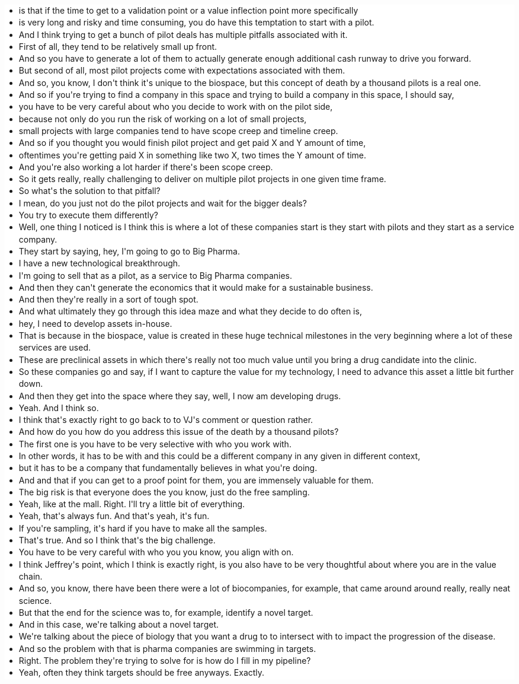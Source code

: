 *  is that if the time to get to a validation point or a value inflection point more specifically
*  is very long and risky and time consuming, you do have this temptation to start with a pilot.
*  And I think trying to get a bunch of pilot deals has multiple pitfalls associated with it.
*  First of all, they tend to be relatively small up front.
*  And so you have to generate a lot of them to actually generate enough additional cash runway to drive you forward.
*  But second of all, most pilot projects come with expectations associated with them.
*  And so, you know, I don't think it's unique to the biospace, but this concept of death by a thousand pilots is a real one.
*  And so if you're trying to find a company in this space and trying to build a company in this space, I should say,
*  you have to be very careful about who you decide to work with on the pilot side,
*  because not only do you run the risk of working on a lot of small projects,
*  small projects with large companies tend to have scope creep and timeline creep.
*  And so if you thought you would finish pilot project and get paid X and Y amount of time,
*  oftentimes you're getting paid X in something like two X, two times the Y amount of time.
*  And you're also working a lot harder if there's been scope creep.
*  So it gets really, really challenging to deliver on multiple pilot projects in one given time frame.
*  So what's the solution to that pitfall?
*  I mean, do you just not do the pilot projects and wait for the bigger deals?
*  You try to execute them differently?
*  Well, one thing I noticed is I think this is where a lot of these companies start is they start with pilots and they start as a service company.
*  They start by saying, hey, I'm going to go to Big Pharma.
*  I have a new technological breakthrough.
*  I'm going to sell that as a pilot, as a service to Big Pharma companies.
*  And then they can't generate the economics that it would make for a sustainable business.
*  And then they're really in a sort of tough spot.
*  And what ultimately they go through this idea maze and what they decide to do often is,
*  hey, I need to develop assets in-house.
*  That is because in the biospace, value is created in these huge technical milestones in the very beginning where a lot of these services are used.
*  These are preclinical assets in which there's really not too much value until you bring a drug candidate into the clinic.
*  So these companies go and say, if I want to capture the value for my technology, I need to advance this asset a little bit further down.
*  And then they get into the space where they say, well, I now am developing drugs.
*  Yeah. And I think so.
*  I think that's exactly right to go back to to VJ's comment or question rather.
*  And how do you how do you address this issue of the death by a thousand pilots?
*  The first one is you have to be very selective with who you work with.
*  In other words, it has to be with and this could be a different company in any given in different context,
*  but it has to be a company that fundamentally believes in what you're doing.
*  And and that if you can get to a proof point for them, you are immensely valuable for them.
*  The big risk is that everyone does the you know, just do the free sampling.
*  Yeah, like at the mall. Right. I'll try a little bit of everything.
*  Yeah, that's always fun. And that's yeah, it's fun.
*  If you're sampling, it's hard if you have to make all the samples.
*  That's true. And so I think that's the big challenge.
*  You have to be very careful with who you you know, you align with on.
*  I think Jeffrey's point, which I think is exactly right, is you also have to be very thoughtful about where you are in the value chain.
*  And so, you know, there have been there were a lot of biocompanies, for example, that came around around really, really neat science.
*  But that the end for the science was to, for example, identify a novel target.
*  And in this case, we're talking about a novel target.
*  We're talking about the piece of biology that you want a drug to to intersect with to impact the progression of the disease.
*  And so the problem with that is pharma companies are swimming in targets.
*  Right. The problem they're trying to solve for is how do I fill in my pipeline?
*  Yeah, often they think targets should be free anyways. Exactly.